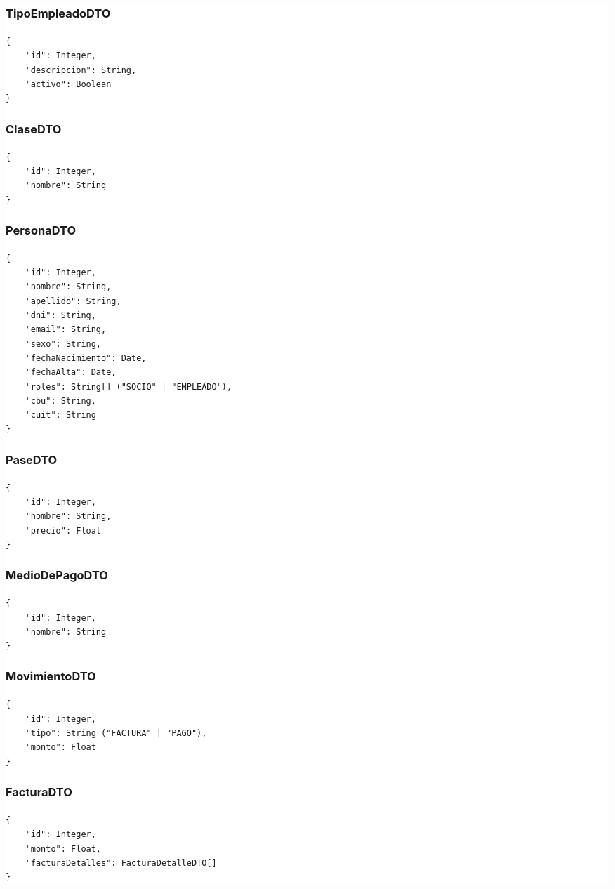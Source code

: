 ### TipoEmpleadoDTO
	{
		"id": Integer,
		"descripcion": String,
		"activo": Boolean
	}

### ClaseDTO
	{
		"id": Integer,
		"nombre": String
	}
	
### PersonaDTO
	{
		"id": Integer,
		"nombre": String,
		"apellido": String,
		"dni": String,
		"email": String,
		"sexo": String,
		"fechaNacimiento": Date,
		"fechaAlta": Date,
		"roles": String[] ("SOCIO" | "EMPLEADO"),
		"cbu": String,
		"cuit": String
	}
	
### PaseDTO
	{
		"id": Integer,
		"nombre": String,
		"precio": Float
	}

### MedioDePagoDTO
	{
		"id": Integer,
		"nombre": String
	}

### MovimientoDTO
	{
		"id": Integer,
		"tipo": String ("FACTURA" | "PAGO"),
		"monto": Float
	}

### FacturaDTO
	{
        "id": Integer,
        "monto": Float,
        "facturaDetalles": FacturaDetalleDTO[]
    }
